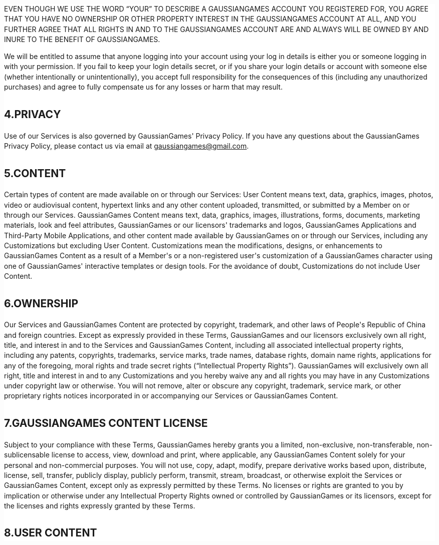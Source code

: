 EVEN THOUGH WE USE THE WORD “YOUR” TO DESCRIBE A GAUSSIANGAMES ACCOUNT YOU REGISTERED FOR, YOU AGREE THAT YOU HAVE NO OWNERSHIP OR OTHER PROPERTY INTEREST IN THE GAUSSIANGAMES ACCOUNT AT ALL, AND YOU FURTHER AGREE THAT ALL RIGHTS IN AND TO THE GAUSSIANGAMES ACCOUNT ARE AND ALWAYS WILL BE OWNED BY AND INURE TO THE BENEFIT OF GAUSSIANGAMES.

We will be entitled to assume that anyone logging into your account using your log in details is either you or someone logging in with your permission. If you fail to keep your login details secret, or if you share your login details or account with someone else (whether intentionally or unintentionally), you accept full responsibility for the consequences of this (including any unauthorized purchases) and agree to fully compensate us for any losses or harm that may result.
## 4.PRIVACY
Use of our Services is also governed by GaussianGames' Privacy Policy. If you have any questions about the GaussianGames Privacy Policy, please contact us via email at gaussiangames@gmail.com.
## 5.CONTENT
Certain types of content are made available on or through our Services: User Content means text, data, graphics, images, photos, video or audiovisual content, hypertext links and any other content uploaded, transmitted, or submitted by a Member on or through our Services. GaussianGames Content means text, data, graphics, images, illustrations, forms, documents, marketing materials, look and feel attributes, GaussianGames or our licensors' trademarks and logos, GaussianGames Applications and Third-Party Mobile Applications, and other content made available by GaussianGames on or through our Services, including any Customizations but excluding User Content. Customizations mean the modifications, designs, or enhancements to GaussianGames Content as a result of a Member's or a non-registered user's customization of a GaussianGames character using one of GaussianGames' interactive templates or design tools. For the avoidance of doubt, Customizations do not include User Content.
## 6.OWNERSHIP
Our Services and GaussianGames Content are protected by copyright, trademark, and other laws of People's Republic of China and foreign countries. Except as expressly provided in these Terms, GaussianGames and our licensors exclusively own all right, title, and interest in and to the Services and GaussianGames Content, including all associated intellectual property rights, including any patents, copyrights, trademarks, service marks, trade names, database rights, domain name rights, applications for any of the foregoing, moral rights and trade secret rights (“Intellectual Property Rights”). GaussianGames will exclusively own all right, title and interest in and to any Customizations and you hereby waive any and all rights you may have in any Customizations under copyright law or otherwise. You will not remove, alter or obscure any copyright, trademark, service mark, or other proprietary rights notices incorporated in or accompanying our Services or GaussianGames Content.
## 7.GAUSSIANGAMES CONTENT LICENSE
Subject to your compliance with these Terms, GaussianGames hereby grants you a limited, non-exclusive, non-transferable, non-sublicensable license to access, view, download and print, where applicable, any GaussianGames Content solely for your personal and non-commercial purposes. You will not use, copy, adapt, modify, prepare derivative works based upon, distribute, license, sell, transfer, publicly display, publicly perform, transmit, stream, broadcast, or otherwise exploit the Services or GaussianGames Content, except only as expressly permitted by these Terms. No licenses or rights are granted to you by implication or otherwise under any Intellectual Property Rights owned or controlled by GaussianGames or its licensors, except for the licenses and rights expressly granted by these Terms.
## 8.USER CONTENT